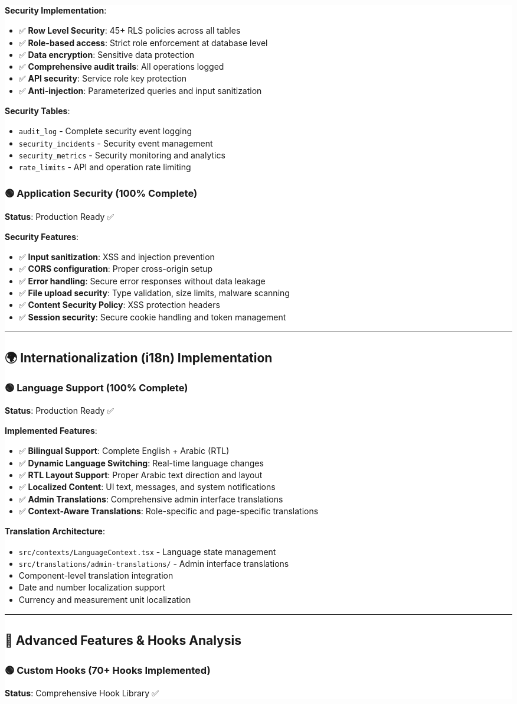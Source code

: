 **Security Implementation**:  
- ✅ **Row Level Security**: 45+ RLS policies across all tables
- ✅ **Role-based access**: Strict role enforcement at database level
- ✅ **Data encryption**: Sensitive data protection
- ✅ **Comprehensive audit trails**: All operations logged
- ✅ **API security**: Service role key protection
- ✅ **Anti-injection**: Parameterized queries and input sanitization

**Security Tables**:
- `audit_log` - Complete security event logging
- `security_incidents` - Security event management
- `security_metrics` - Security monitoring and analytics
- `rate_limits` - API and operation rate limiting

### 🟢 Application Security (100% Complete)
**Status**: Production Ready ✅

**Security Features**:
- ✅ **Input sanitization**: XSS and injection prevention
- ✅ **CORS configuration**: Proper cross-origin setup
- ✅ **Error handling**: Secure error responses without data leakage
- ✅ **File upload security**: Type validation, size limits, malware scanning
- ✅ **Content Security Policy**: XSS protection headers
- ✅ **Session security**: Secure cookie handling and token management

---

## 🌍 Internationalization (i18n) Implementation

### 🟢 Language Support (100% Complete)
**Status**: Production Ready ✅

**Implemented Features**:
- ✅ **Bilingual Support**: Complete English + Arabic (RTL)
- ✅ **Dynamic Language Switching**: Real-time language changes  
- ✅ **RTL Layout Support**: Proper Arabic text direction and layout
- ✅ **Localized Content**: UI text, messages, and system notifications
- ✅ **Admin Translations**: Comprehensive admin interface translations
- ✅ **Context-Aware Translations**: Role-specific and page-specific translations

**Translation Architecture**:
- `src/contexts/LanguageContext.tsx` - Language state management
- `src/translations/admin-translations/` - Admin interface translations
- Component-level translation integration
- Date and number localization support
- Currency and measurement unit localization

---

## 🧪 Advanced Features & Hooks Analysis

### 🟢 Custom Hooks (70+ Hooks Implemented)
**Status**: Comprehensive Hook Library ✅
